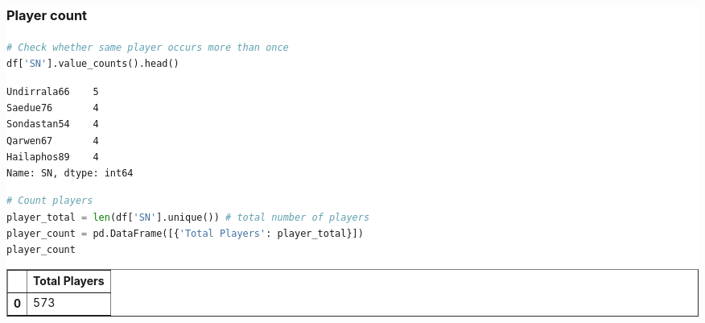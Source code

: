 
### Player count


```python
# Check whether same player occurs more than once
df['SN'].value_counts().head()
```




    Undirrala66    5
    Saedue76       4
    Sondastan54    4
    Qarwen67       4
    Hailaphos89    4
    Name: SN, dtype: int64




```python
# Count players
player_total = len(df['SN'].unique()) # total number of players
player_count = pd.DataFrame([{'Total Players': player_total}])
player_count
```




<div>
<style scoped>
    .dataframe tbody tr th:only-of-type {
        vertical-align: middle;
    }

    .dataframe tbody tr th {
        vertical-align: top;
    }

    .dataframe thead th {
        text-align: right;
    }
</style>
<table border="1" class="dataframe">
  <thead>
    <tr style="text-align: right;">
      <th></th>
      <th>Total Players</th>
    </tr>
  </thead>
  <tbody>
    <tr>
      <th>0</th>
      <td>573</td>
    </tr>
  </tbody>
</table>
</div>
